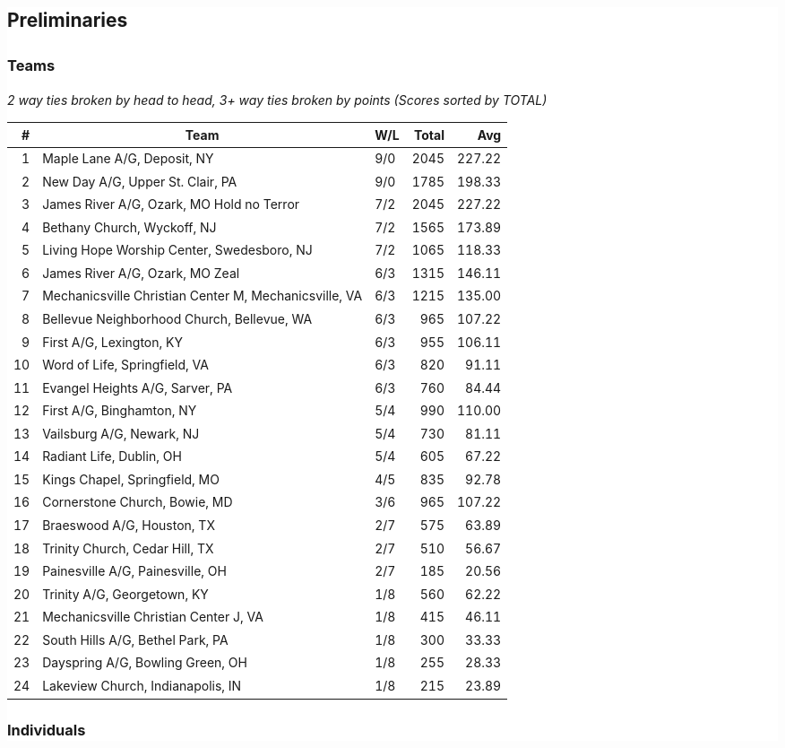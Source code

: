 
## Preliminaries

### Teams

*2 way ties broken by head to head, 3+ way ties broken by points (Scores sorted by TOTAL)*

|    # | Team                                                  | W/L | Total |    Avg |
| ---: | ----------------------------------------------------- | --- | ----: | -----: |
|    1 | Maple Lane A/G, Deposit, NY                           | 9/0 |  2045 | 227.22 |
|    2 | New Day A/G, Upper St. Clair, PA                      | 9/0 |  1785 | 198.33 |
|    3 | James River A/G, Ozark, MO Hold no Terror             | 7/2 |  2045 | 227.22 |
|    4 | Bethany Church, Wyckoff, NJ                           | 7/2 |  1565 | 173.89 |
|    5 | Living Hope Worship Center, Swedesboro, NJ            | 7/2 |  1065 | 118.33 |
|    6 | James River A/G, Ozark, MO Zeal                       | 6/3 |  1315 | 146.11 |
|    7 | Mechanicsville Christian Center M, Mechanicsville, VA | 6/3 |  1215 | 135.00 |
|    8 | Bellevue Neighborhood Church, Bellevue, WA            | 6/3 |   965 | 107.22 |
|    9 | First A/G, Lexington, KY                              | 6/3 |   955 | 106.11 |
|   10 | Word of Life, Springfield, VA                         | 6/3 |   820 |  91.11 |
|   11 | Evangel Heights A/G, Sarver, PA                       | 6/3 |   760 |  84.44 |
|   12 | First A/G, Binghamton, NY                             | 5/4 |   990 | 110.00 |
|   13 | Vailsburg A/G, Newark, NJ                             | 5/4 |   730 |  81.11 |
|   14 | Radiant Life, Dublin, OH                              | 5/4 |   605 |  67.22 |
|   15 | Kings Chapel, Springfield, MO                         | 4/5 |   835 |  92.78 |
|   16 | Cornerstone Church, Bowie, MD                         | 3/6 |   965 | 107.22 |
|   17 | Braeswood A/G, Houston, TX                            | 2/7 |   575 |  63.89 |
|   18 | Trinity Church, Cedar Hill, TX                        | 2/7 |   510 |  56.67 |
|   19 | Painesville A/G, Painesville, OH                      | 2/7 |   185 |  20.56 |
|   20 | Trinity A/G, Georgetown, KY                           | 1/8 |   560 |  62.22 |
|   21 | Mechanicsville Christian Center J, VA                 | 1/8 |   415 |  46.11 |
|   22 | South Hills A/G, Bethel Park, PA                      | 1/8 |   300 |  33.33 |
|   23 | Dayspring A/G, Bowling Green, OH                      | 1/8 |   255 |  28.33 |
|   24 | Lakeview Church, Indianapolis, IN                     | 1/8 |   215 |  23.89 |

### Individuals
